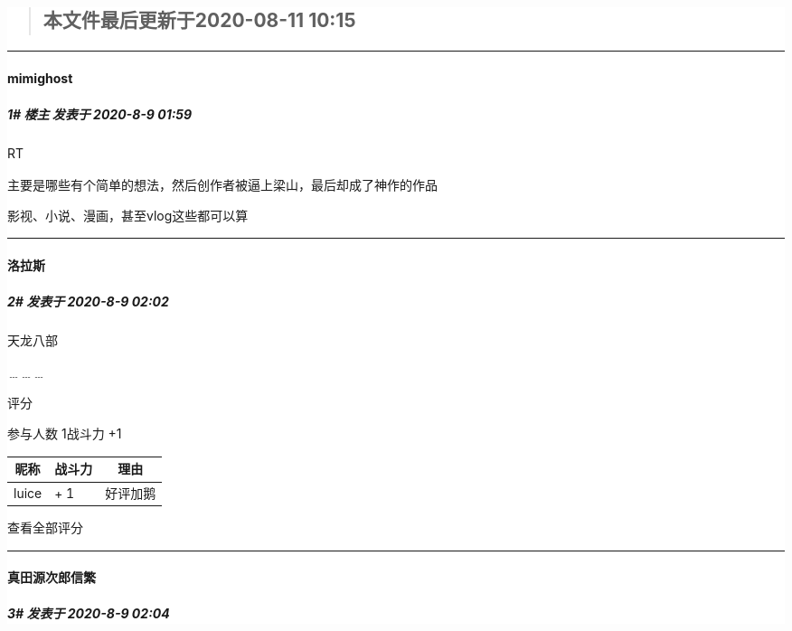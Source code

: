 > ## **本文件最后更新于2020-08-11 10:15** 



*****

####  mimighost  
##### 1#       楼主       发表于 2020-8-9 01:59




RT

主要是哪些有个简单的想法，然后创作者被逼上梁山，最后却成了神作的作品



影视、小说、漫画，甚至vlog这些都可以算










*****

####  洛拉斯  
##### 2#       发表于 2020-8-9 02:02




天龙八部



﹍﹍﹍

评分





 参与人数 1战斗力 +1

|昵称|战斗力|理由|
|----|---|---|
| luice| + 1|好评加鹅|



查看全部评分






*****

####  真田源次郎信繁  
##### 3#       发表于 2020-8-9 02:04
